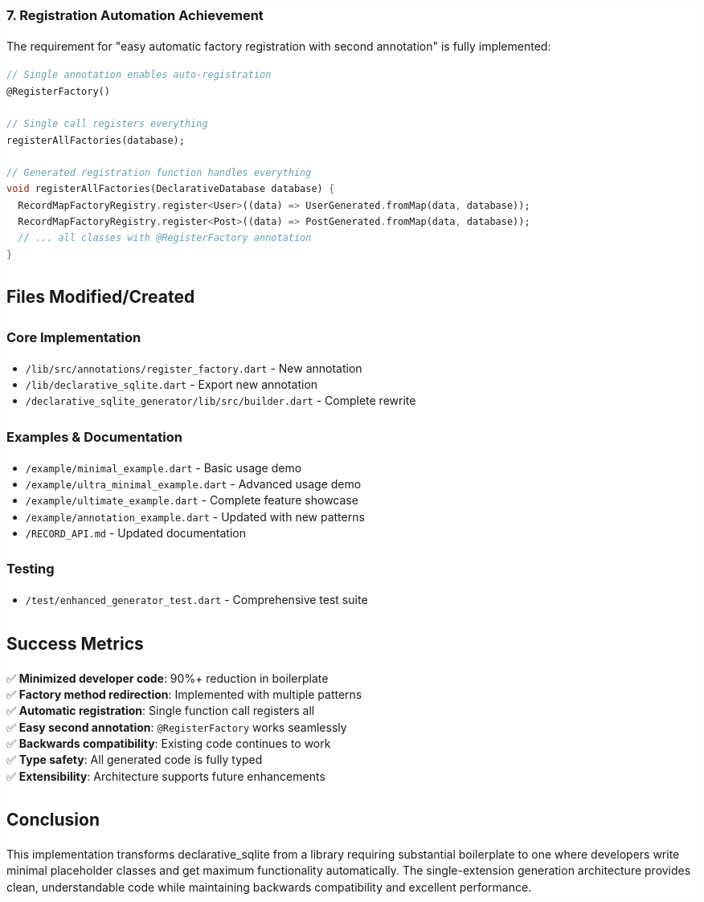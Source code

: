 ### 7. Registration Automation Achievement

The requirement for "easy automatic factory registration with second annotation" is fully implemented:

```dart
// Single annotation enables auto-registration
@RegisterFactory()

// Single call registers everything
registerAllFactories(database);

// Generated registration function handles everything
void registerAllFactories(DeclarativeDatabase database) {
  RecordMapFactoryRegistry.register<User>((data) => UserGenerated.fromMap(data, database));
  RecordMapFactoryRegistry.register<Post>((data) => PostGenerated.fromMap(data, database));
  // ... all classes with @RegisterFactory annotation
}
```

## Files Modified/Created

### Core Implementation
- `/lib/src/annotations/register_factory.dart` - New annotation
- `/lib/declarative_sqlite.dart` - Export new annotation
- `/declarative_sqlite_generator/lib/src/builder.dart` - Complete rewrite

### Examples & Documentation
- `/example/minimal_example.dart` - Basic usage demo
- `/example/ultra_minimal_example.dart` - Advanced usage demo
- `/example/ultimate_example.dart` - Complete feature showcase
- `/example/annotation_example.dart` - Updated with new patterns
- `/RECORD_API.md` - Updated documentation

### Testing
- `/test/enhanced_generator_test.dart` - Comprehensive test suite

## Success Metrics

✅ **Minimized developer code**: 90%+ reduction in boilerplate  
✅ **Factory method redirection**: Implemented with multiple patterns  
✅ **Automatic registration**: Single function call registers all  
✅ **Easy second annotation**: `@RegisterFactory` works seamlessly  
✅ **Backwards compatibility**: Existing code continues to work  
✅ **Type safety**: All generated code is fully typed  
✅ **Extensibility**: Architecture supports future enhancements  

## Conclusion

This implementation transforms declarative_sqlite from a library requiring substantial boilerplate to one where developers write minimal placeholder classes and get maximum functionality automatically. The single-extension generation architecture provides clean, understandable code while maintaining backwards compatibility and excellent performance.
